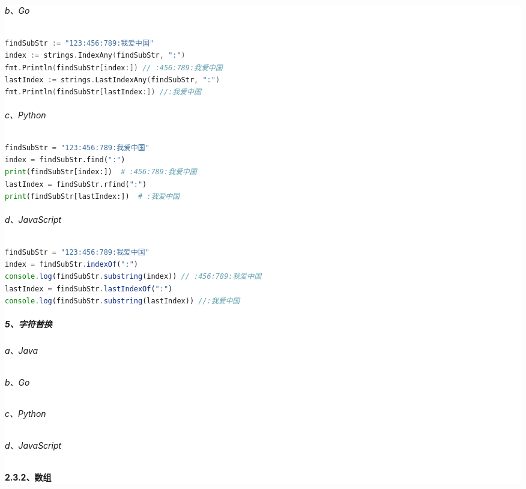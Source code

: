 ###### b、Go

```go
findSubStr := "123:456:789:我爱中国"
index := strings.IndexAny(findSubStr, ":")
fmt.Println(findSubStr[index:]) // :456:789:我爱中国
lastIndex := strings.LastIndexAny(findSubStr, ":")
fmt.Println(findSubStr[lastIndex:]) //:我爱中国
```

###### c、Python

```python
findSubStr = "123:456:789:我爱中国"
index = findSubStr.find(":")
print(findSubStr[index:])  # :456:789:我爱中国
lastIndex = findSubStr.rfind(":")
print(findSubStr[lastIndex:])  # :我爱中国
```

###### d、JavaScript

```javascript
findSubStr = "123:456:789:我爱中国"
index = findSubStr.indexOf(":")
console.log(findSubStr.substring(index)) // :456:789:我爱中国
lastIndex = findSubStr.lastIndexOf(":")
console.log(findSubStr.substring(lastIndex)) //:我爱中国
```



##### 5、字符替换

###### a、Java

```java

```

###### b、Go

```go

```

###### c、Python

```python

```

###### d、JavaScript

```javascript

```



#### 2.3.2、数组
